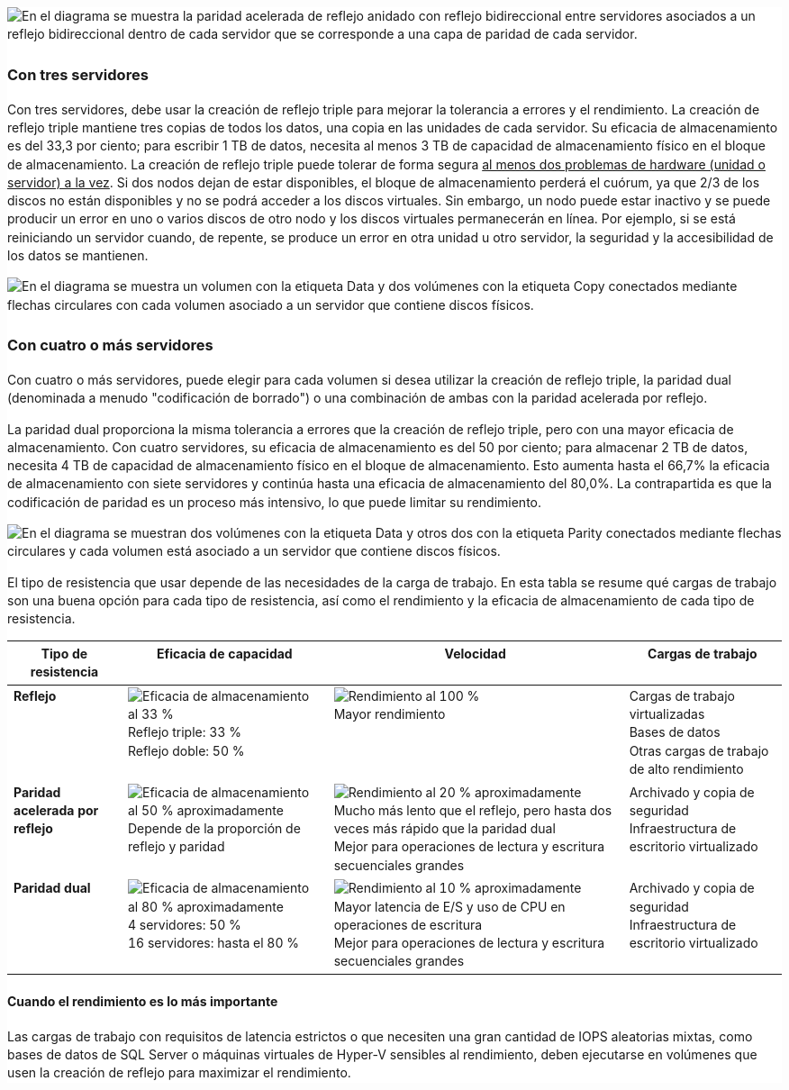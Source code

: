 ![En el diagrama se muestra la paridad acelerada de reflejo anidado con reflejo bidireccional entre servidores asociados a un reflejo bidireccional dentro de cada servidor que se corresponde a una capa de paridad de cada servidor.](media/plan-volumes/nested-mirror-accelerated-parity.png)

### <a name="with-three-servers"></a>Con tres servidores

Con tres servidores, debe usar la creación de reflejo triple para mejorar la tolerancia a errores y el rendimiento. La creación de reflejo triple mantiene tres copias de todos los datos, una copia en las unidades de cada servidor. Su eficacia de almacenamiento es del 33,3 por ciento; para escribir 1 TB de datos, necesita al menos 3 TB de capacidad de almacenamiento físico en el bloque de almacenamiento. La creación de reflejo triple puede tolerar de forma segura [al menos dos problemas de hardware (unidad o servidor) a la vez](/windows-server/storage/storage-spaces/storage-spaces-fault-tolerance#examples). Si dos nodos dejan de estar disponibles, el bloque de almacenamiento perderá el cuórum, ya que 2/3 de los discos no están disponibles y no se podrá acceder a los discos virtuales. Sin embargo, un nodo puede estar inactivo y se puede producir un error en uno o varios discos de otro nodo y los discos virtuales permanecerán en línea. Por ejemplo, si se está reiniciando un servidor cuando, de repente, se produce un error en otra unidad u otro servidor, la seguridad y la accesibilidad de los datos se mantienen.

![En el diagrama se muestra un volumen con la etiqueta Data y dos volúmenes con la etiqueta Copy conectados mediante flechas circulares con cada volumen asociado a un servidor que contiene discos físicos.](media/plan-volumes/three-way-mirror.png)

### <a name="with-four-or-more-servers"></a>Con cuatro o más servidores

Con cuatro o más servidores, puede elegir para cada volumen si desea utilizar la creación de reflejo triple, la paridad dual (denominada a menudo "codificación de borrado") o una combinación de ambas con la paridad acelerada por reflejo.

La paridad dual proporciona la misma tolerancia a errores que la creación de reflejo triple, pero con una mayor eficacia de almacenamiento. Con cuatro servidores, su eficacia de almacenamiento es del 50 por ciento; para almacenar 2 TB de datos, necesita 4 TB de capacidad de almacenamiento físico en el bloque de almacenamiento. Esto aumenta hasta el 66,7% la eficacia de almacenamiento con siete servidores y continúa hasta una eficacia de almacenamiento del 80,0%. La contrapartida es que la codificación de paridad es un proceso más intensivo, lo que puede limitar su rendimiento.

![En el diagrama se muestran dos volúmenes con la etiqueta Data y otros dos con la etiqueta Parity conectados mediante flechas circulares y cada volumen está asociado a un servidor que contiene discos físicos.](media/plan-volumes/dual-parity.png)

El tipo de resistencia que usar depende de las necesidades de la carga de trabajo. En esta tabla se resume qué cargas de trabajo son una buena opción para cada tipo de resistencia, así como el rendimiento y la eficacia de almacenamiento de cada tipo de resistencia.

| Tipo de resistencia | Eficacia de capacidad | Velocidad | Cargas de trabajo |
| ------------------- | ----------------------  | --------- | ------------- |
| **Reflejo**         | ![Eficacia de almacenamiento al 33 %](media/plan-volumes/3-way-mirror-storage-efficiency.png)<br>Reflejo triple: 33 % <br>Reflejo doble: 50 %     |![Rendimiento al 100 %](media/plan-volumes/three-way-mirror-perf.png)<br> Mayor rendimiento  | Cargas de trabajo virtualizadas<br> Bases de datos<br>Otras cargas de trabajo de alto rendimiento |
| **Paridad acelerada por reflejo** |![Eficacia de almacenamiento al 50 % aproximadamente](media/plan-volumes/mirror-accelerated-parity-storage-efficiency.png)<br> Depende de la proporción de reflejo y paridad | ![Rendimiento al 20 % aproximadamente](media/plan-volumes/mirror-accelerated-parity-perf.png)<br>Mucho más lento que el reflejo, pero hasta dos veces más rápido que la paridad dual<br> Mejor para operaciones de lectura y escritura secuenciales grandes | Archivado y copia de seguridad<br> Infraestructura de escritorio virtualizado     |
| **Paridad dual**               | ![Eficacia de almacenamiento al 80 % aproximadamente](media/plan-volumes/dual-parity-storage-efficiency.png)<br>4 servidores: 50 % <br>16 servidores: hasta el 80 % | ![Rendimiento al 10 % aproximadamente](media/plan-volumes/dual-parity-perf.png)<br>Mayor latencia de E/S y uso de CPU en operaciones de escritura<br> Mejor para operaciones de lectura y escritura secuenciales grandes | Archivado y copia de seguridad<br> Infraestructura de escritorio virtualizado  |

#### <a name="when-performance-matters-most"></a>Cuando el rendimiento es lo más importante

Las cargas de trabajo con requisitos de latencia estrictos o que necesiten una gran cantidad de IOPS aleatorias mixtas, como bases de datos de SQL Server o máquinas virtuales de Hyper-V sensibles al rendimiento, deben ejecutarse en volúmenes que usen la creación de reflejo para maximizar el rendimiento.
